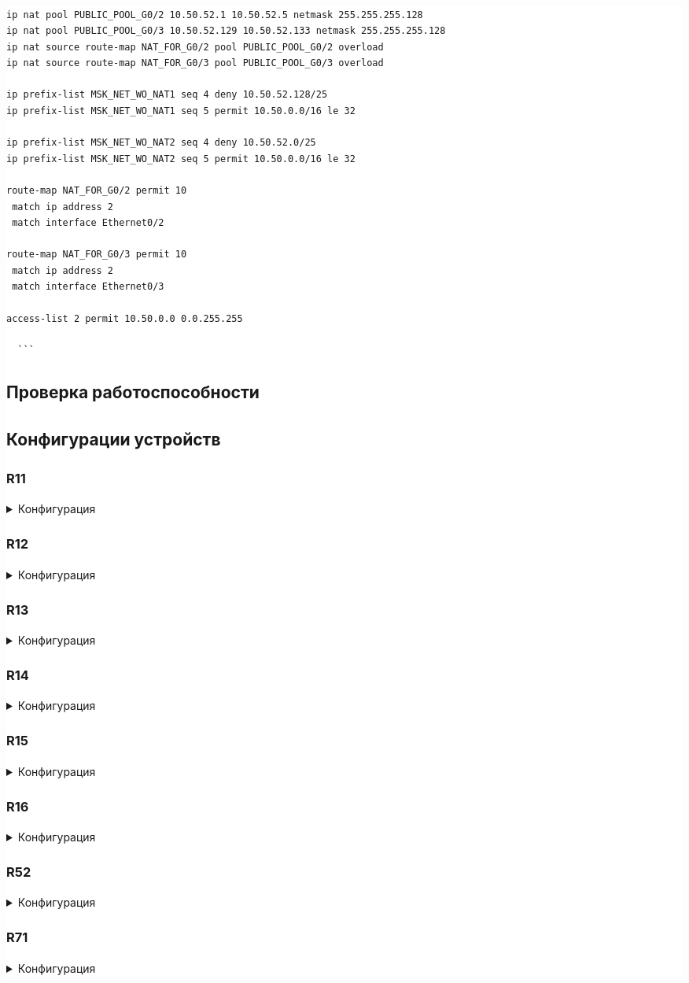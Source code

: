 	ip nat pool PUBLIC_POOL_G0/2 10.50.52.1 10.50.52.5 netmask 255.255.255.128
	ip nat pool PUBLIC_POOL_G0/3 10.50.52.129 10.50.52.133 netmask 255.255.255.128
	ip nat source route-map NAT_FOR_G0/2 pool PUBLIC_POOL_G0/2 overload
	ip nat source route-map NAT_FOR_G0/3 pool PUBLIC_POOL_G0/3 overload

	ip prefix-list MSK_NET_WO_NAT1 seq 4 deny 10.50.52.128/25
	ip prefix-list MSK_NET_WO_NAT1 seq 5 permit 10.50.0.0/16 le 32

	ip prefix-list MSK_NET_WO_NAT2 seq 4 deny 10.50.52.0/25
	ip prefix-list MSK_NET_WO_NAT2 seq 5 permit 10.50.0.0/16 le 32

	route-map NAT_FOR_G0/2 permit 10
	 match ip address 2
	 match interface Ethernet0/2

	route-map NAT_FOR_G0/3 permit 10
	 match ip address 2
	 match interface Ethernet0/3

	access-list 2 permit 10.50.0.0 0.0.255.255

      ```


## Проверка работоспособности



## Конфигурации устройств

### R11

<details><summary>Конфигурация</summary></details>

### R12

<details><summary>Конфигурация</summary></details>

### R13

<details><summary>Конфигурация</summary></details>

### R14

<details><summary>Конфигурация</summary></details>

### R15

<details><summary>Конфигурация</summary></details>

### R16

<details><summary>Конфигурация</summary></details>

### R52

<details><summary>Конфигурация</summary></details>

### R71

<details><summary>Конфигурация</summary></details>